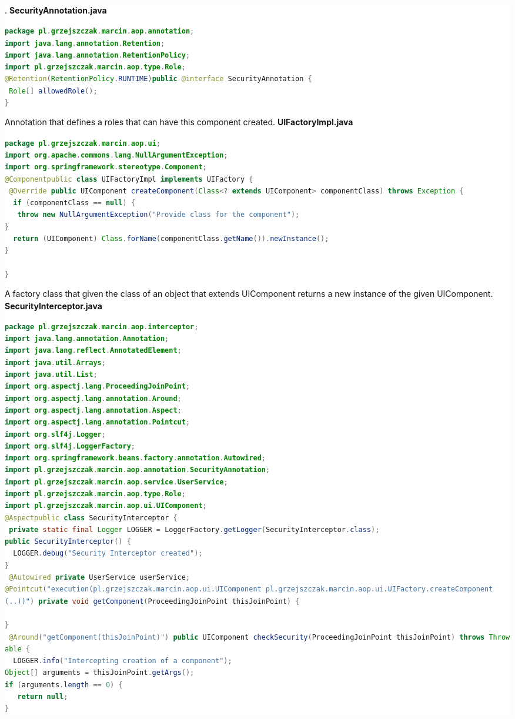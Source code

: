 .
**SecurityAnnotation.java**
```java
package pl.grzejszczak.marcin.aop.annotation;
import java.lang.annotation.Retention;
import java.lang.annotation.RetentionPolicy;
import pl.grzejszczak.marcin.aop.type.Role;
@Retention(RetentionPolicy.RUNTIME)public @interface SecurityAnnotation {
 Role[] allowedRole();
}
```
Annotation that defines a roles that can have this component created.
**UIFactoryImpl.java**
```java
package pl.grzejszczak.marcin.aop.ui;
import org.apache.commons.lang.NullArgumentException;
import org.springframework.stereotype.Component;
@Componentpublic class UIFactoryImpl implements UIFactory {
 @Override public UIComponent createComponent(Class<? extends UIComponent> componentClass) throws Exception {
  if (componentClass == null) {
   throw new NullArgumentException("Provide class for the component");
}
  return (UIComponent) Class.forName(componentClass.getName()).newInstance();
}

}
```
A factory class that given the class of an object that extends UIComponent returns a new instance of the given UIComponent.
**SecurityInterceptor.java**
```java
package pl.grzejszczak.marcin.aop.interceptor;
import java.lang.annotation.Annotation;
import java.lang.reflect.AnnotatedElement;
import java.util.Arrays;
import java.util.List;
import org.aspectj.lang.ProceedingJoinPoint;
import org.aspectj.lang.annotation.Around;
import org.aspectj.lang.annotation.Aspect;
import org.aspectj.lang.annotation.Pointcut;
import org.slf4j.Logger;
import org.slf4j.LoggerFactory;
import org.springframework.beans.factory.annotation.Autowired;
import pl.grzejszczak.marcin.aop.annotation.SecurityAnnotation;
import pl.grzejszczak.marcin.aop.service.UserService;
import pl.grzejszczak.marcin.aop.type.Role;
import pl.grzejszczak.marcin.aop.ui.UIComponent;
@Aspectpublic class SecurityInterceptor {
 private static final Logger LOGGER = LoggerFactory.getLogger(SecurityInterceptor.class);
public SecurityInterceptor() {
  LOGGER.debug("Security Interceptor created");
}
 @Autowired private UserService userService;
@Pointcut("execution(pl.grzejszczak.marcin.aop.ui.UIComponent pl.grzejszczak.marcin.aop.ui.UIFactory.createComponent(..))") private void getComponent(ProceedingJoinPoint thisJoinPoint) {

}
 @Around("getComponent(thisJoinPoint)") public UIComponent checkSecurity(ProceedingJoinPoint thisJoinPoint) throws Throwable {
  LOGGER.info("Intercepting creation of a component");
Object[] arguments = thisJoinPoint.getArgs();
if (arguments.length == 0) {
   return null;
}
```